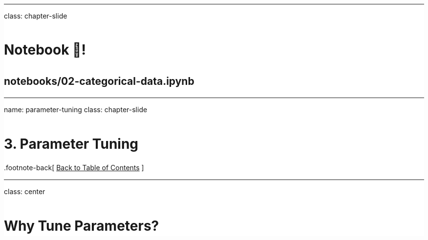 
---

class: chapter-slide

# Notebook 📔!
## notebooks/02-categorical-data.ipynb

---


name: parameter-tuning
class: chapter-slide

# 3. Parameter Tuning

.footnote-back[
[Back to Table of Contents](#table-of-contents)
]

---

class: center

# Why Tune Parameters?
